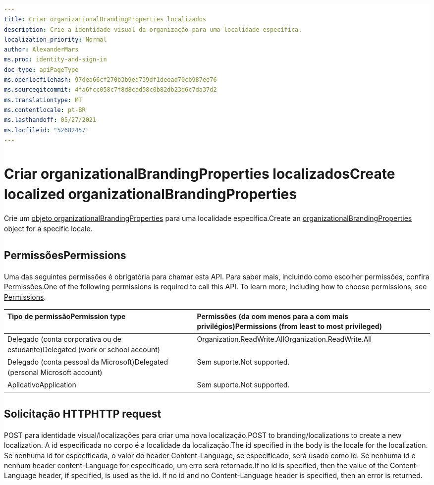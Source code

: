 ```yaml
---
title: Criar organizationalBrandingProperties localizados
description: Crie a identidade visual da organização para uma localidade específica.
localization_priority: Normal
author: AlexanderMars
ms.prod: identity-and-sign-in
doc_type: apiPageType
ms.openlocfilehash: 97dea66cf270b3b9ed739df1deead70cb987ee76
ms.sourcegitcommit: 4fa6fcc058c7f8d8cad58c0b82db23d6c7da37d2
ms.translationtype: MT
ms.contentlocale: pt-BR
ms.lasthandoff: 05/27/2021
ms.locfileid: "52682457"
---
```

# <a name="create-localized-organizationalbrandingproperties"></a><span data-ttu-id="6ff6f-103">Criar organizationalBrandingProperties localizados</span><span class="sxs-lookup"><span data-stu-id="6ff6f-103">Create localized organizationalBrandingProperties</span></span>

<span data-ttu-id="6ff6f-104">Crie um [objeto organizationalBrandingProperties](../resources/organizationalbrandingproperties.md) para uma localidade específica.</span><span class="sxs-lookup"><span data-stu-id="6ff6f-104">Create an [organizationalBrandingProperties](../resources/organizationalbrandingproperties.md) object for a specific locale.</span></span>

## <a name="permissions"></a><span data-ttu-id="6ff6f-105">Permissões</span><span class="sxs-lookup"><span data-stu-id="6ff6f-105">Permissions</span></span>

<span data-ttu-id="6ff6f-p101">Uma das seguintes permissões é obrigatória para chamar esta API. Para saber mais, incluindo como escolher permissões, confira [Permissões](/graph/permissions-reference).</span><span class="sxs-lookup"><span data-stu-id="6ff6f-p101">One of the following permissions is required to call this API. To learn more, including how to choose permissions, see [Permissions](/graph/permissions-reference).</span></span>

| <span data-ttu-id="6ff6f-108">Tipo de permissão</span><span class="sxs-lookup"><span data-stu-id="6ff6f-108">Permission type</span></span>                        | <span data-ttu-id="6ff6f-109">Permissões (da com menos para a com mais privilégios)</span><span class="sxs-lookup"><span data-stu-id="6ff6f-109">Permissions (from least to most privileged)</span></span> |
|:---------------------------------------|:--------------------------------------------|
| <span data-ttu-id="6ff6f-110">Delegado (conta corporativa ou de estudante)</span><span class="sxs-lookup"><span data-stu-id="6ff6f-110">Delegated (work or school account)</span></span>     | <span data-ttu-id="6ff6f-111">Organization.ReadWrite.All</span><span class="sxs-lookup"><span data-stu-id="6ff6f-111">Organization.ReadWrite.All</span></span> |
| <span data-ttu-id="6ff6f-112">Delegado (conta pessoal da Microsoft)</span><span class="sxs-lookup"><span data-stu-id="6ff6f-112">Delegated (personal Microsoft account)</span></span> | <span data-ttu-id="6ff6f-113">Sem suporte.</span><span class="sxs-lookup"><span data-stu-id="6ff6f-113">Not supported.</span></span> |
| <span data-ttu-id="6ff6f-114">Aplicativo</span><span class="sxs-lookup"><span data-stu-id="6ff6f-114">Application</span></span>                            | <span data-ttu-id="6ff6f-115">Sem suporte.</span><span class="sxs-lookup"><span data-stu-id="6ff6f-115">Not supported.</span></span> |

## <a name="http-request"></a><span data-ttu-id="6ff6f-116">Solicitação HTTP</span><span class="sxs-lookup"><span data-stu-id="6ff6f-116">HTTP request</span></span>

<span data-ttu-id="6ff6f-117">POST para identidade visual/localizações para criar uma nova localização.</span><span class="sxs-lookup"><span data-stu-id="6ff6f-117">POST to branding/localizations to create a new localization.</span></span> <span data-ttu-id="6ff6f-118">A id especificada no corpo é a localidade da localização.</span><span class="sxs-lookup"><span data-stu-id="6ff6f-118">The id specified in the body is the locale for the localization.</span></span> <span data-ttu-id="6ff6f-119">Se nenhuma id for especificada, o valor do header Content-Language, se especificado, será usado como id. Se nenhuma id e nenhum header content-Language for especificado, um erro será retornado.</span><span class="sxs-lookup"><span data-stu-id="6ff6f-119">If no id is specified, then the value of the Content-Language header, if specified, is used as the id. If no id and no Content-Language header is specified, then an error is returned.</span></span>
